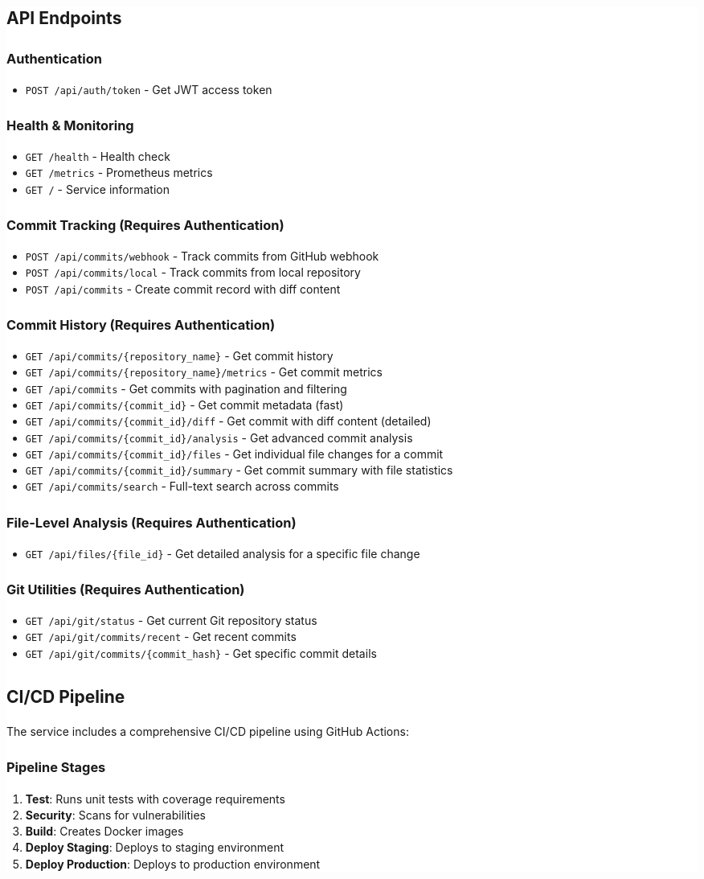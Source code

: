 ## API Endpoints

### Authentication

- `POST /api/auth/token` - Get JWT access token

### Health & Monitoring

- `GET /health` - Health check
- `GET /metrics` - Prometheus metrics
- `GET /` - Service information

### Commit Tracking (Requires Authentication)

- `POST /api/commits/webhook` - Track commits from GitHub webhook
- `POST /api/commits/local` - Track commits from local repository
- `POST /api/commits` - Create commit record with diff content

### Commit History (Requires Authentication)

- `GET /api/commits/{repository_name}` - Get commit history
- `GET /api/commits/{repository_name}/metrics` - Get commit metrics
- `GET /api/commits` - Get commits with pagination and filtering
- `GET /api/commits/{commit_id}` - Get commit metadata (fast)
- `GET /api/commits/{commit_id}/diff` - Get commit with diff content (detailed)
- `GET /api/commits/{commit_id}/analysis` - Get advanced commit analysis
- `GET /api/commits/{commit_id}/files` - Get individual file changes for a commit
- `GET /api/commits/{commit_id}/summary` - Get commit summary with file statistics
- `GET /api/commits/search` - Full-text search across commits

### File-Level Analysis (Requires Authentication)

- `GET /api/files/{file_id}` - Get detailed analysis for a specific file change

### Git Utilities (Requires Authentication)

- `GET /api/git/status` - Get current Git repository status
- `GET /api/git/commits/recent` - Get recent commits
- `GET /api/git/commits/{commit_hash}` - Get specific commit details

## CI/CD Pipeline

The service includes a comprehensive CI/CD pipeline using GitHub Actions:

### Pipeline Stages

1. **Test**: Runs unit tests with coverage requirements
2. **Security**: Scans for vulnerabilities
3. **Build**: Creates Docker images
4. **Deploy Staging**: Deploys to staging environment
5. **Deploy Production**: Deploys to production environment

